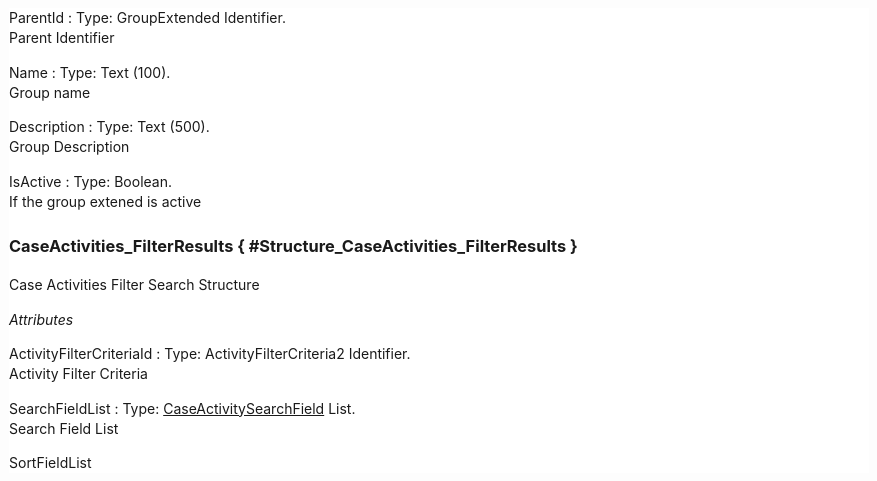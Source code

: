ParentId
:   Type: GroupExtended Identifier.  
    Parent Identifier

Name
:   Type: Text (100).  
    Group name

Description
:   Type: Text (500).  
    Group Description

IsActive
:   Type: Boolean.  
    If the group extened is active

### CaseActivities_FilterResults { #Structure_CaseActivities_FilterResults }

Case Activities Filter Search Structure

*Attributes*

ActivityFilterCriteriaId
:   Type: ActivityFilterCriteria2 Identifier.  
    Activity Filter Criteria

SearchFieldList
:   Type: [CaseActivitySearchField](<#Structure_CaseActivitySearchField>) List.  
    Search Field List

SortFieldList
